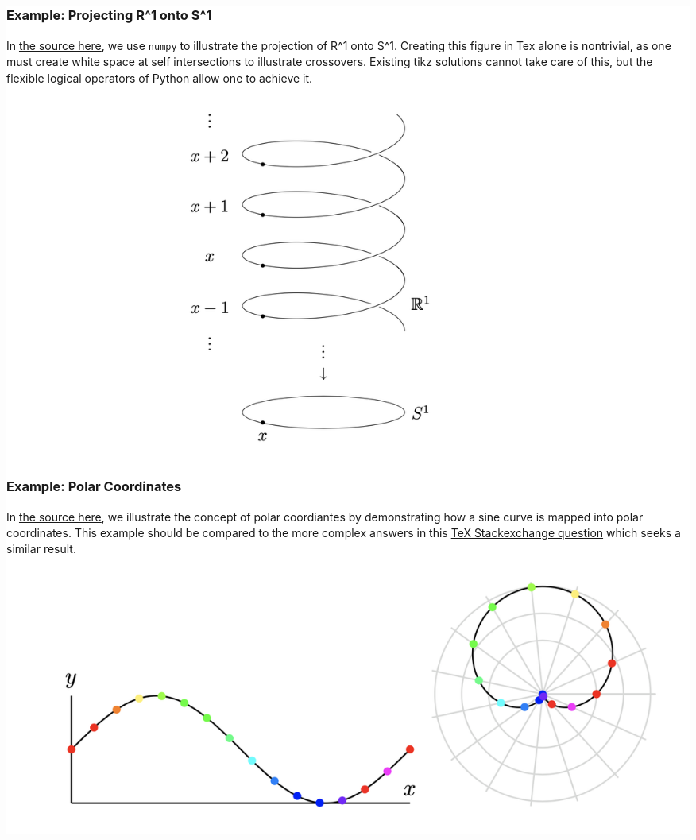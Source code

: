 ### Example: Projecting R^1 onto S^1
In [the source here](https://github.com/ltrujello/Tikz-Python/blob/main/examples/spiral/spiral.py), we use `numpy` to illustrate the projection of R^1 onto S^1. Creating this figure in Tex alone is nontrivial, as one must create white space at self intersections to illustrate crossovers. Existing tikz solutions cannot take care of this, but the flexible logical operators of Python allow one to achieve it. 

<img src="/cs/tikzpy/imgs/spiral.png"/>

### Example: Polar Coordinates
In [the source here](https://github.com/ltrujello/Tikz-Python/blob/main/examples/polar/polar.py), we illustrate the concept of polar coordiantes by demonstrating how a sine curve is mapped into polar coordinates. This example should be compared to the more complex answers in this [TeX Stackexchange question](https://tex.stackexchange.com/questions/594231/make-rainbow-coloured-bullets-to-show-points) which seeks a similar result. 

<img src="/cs/tikzpy/imgs/polar.png"/>

